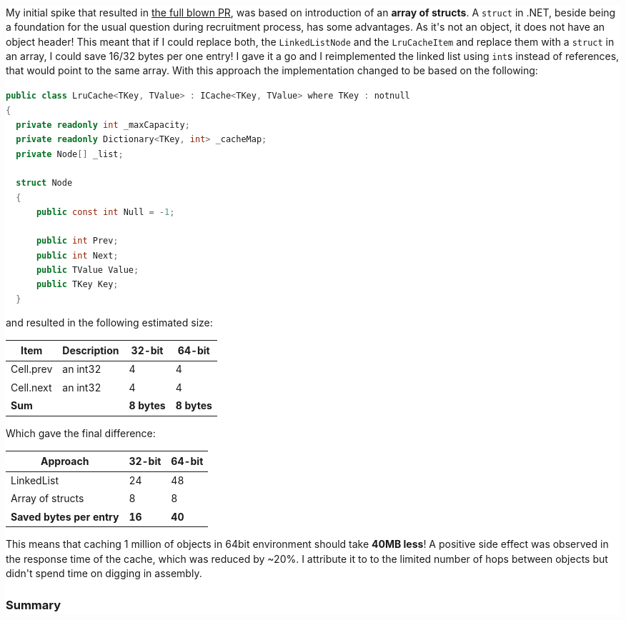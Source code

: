 My initial spike that resulted in [the full blown PR](https://github.com/NethermindEth/nethermind/pull/2497), was based on introduction of an **array of structs**. A `struct` in .NET, beside being a foundation for the usual question during recruitment process, has some advantages. As it's not an object, it does not have an object header! This meant that if I could replace both, the `LinkedListNode` and the `LruCacheItem` and replace them with a `struct` in an array, I could save 16/32 bytes per one entry! I gave it a go and I reimplemented the linked list using `int`s instead of references, that would point to the same array. With this approach the implementation changed to be based on the following:

```csharp
public class LruCache<TKey, TValue> : ICache<TKey, TValue> where TKey : notnull
{
  private readonly int _maxCapacity;
  private readonly Dictionary<TKey, int> _cacheMap;
  private Node[] _list;

  struct Node
  {
      public const int Null = -1;

      public int Prev;
      public int Next;
      public TValue Value;
      public TKey Key;
  }
```

and resulted in the following estimated size:

|  Item | Description  | 32-bit | 64-bit  |
|---|---|---|---|
| Cell.prev | an int32  |  4  | 4  |
| Cell.next | an int32  |  4  | 4  |
|  **Sum** |   | **8 bytes** | **8 bytes** |

Which gave the final difference:

|  Approach | 32-bit | 64-bit  |
|---|---|---|
| LinkedList |  24  | 48  |
| Array of structs |  8 | 8 |
| **Saved bytes per entry** |  **16** | **40** |

This means that caching 1 million of objects in 64bit environment should take **40MB less**! A positive side effect was observed in the response time of the cache, which was reduced by ~20%. I attribute it to  to the limited number of hops between objects but didn't spend time on digging in assembly.

### Summary
